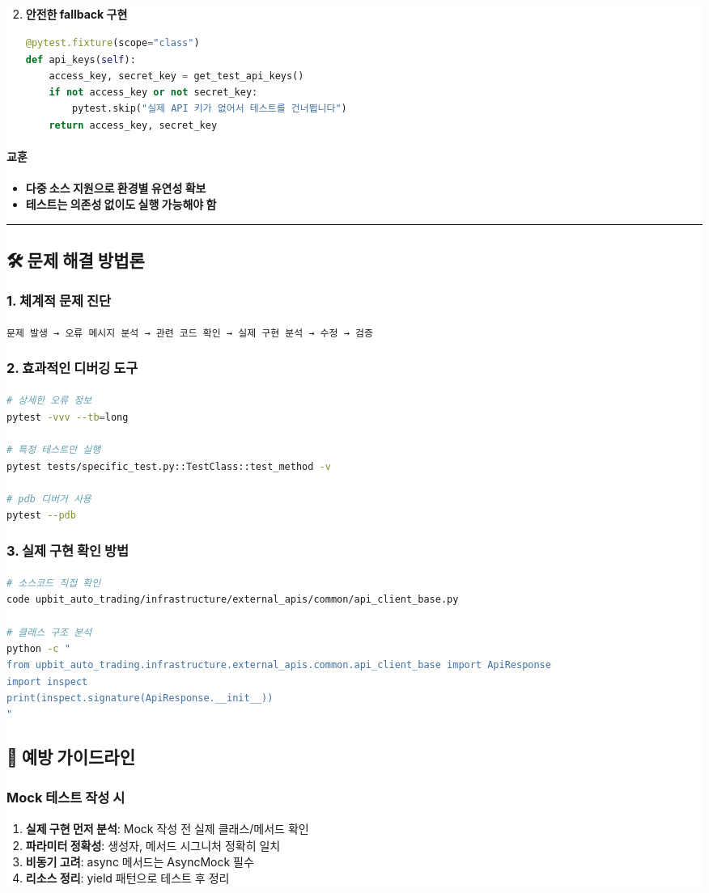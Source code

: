 2. **안전한 fallback 구현**
   ```python
   @pytest.fixture(scope="class")
   def api_keys(self):
       access_key, secret_key = get_test_api_keys()
       if not access_key or not secret_key:
           pytest.skip("실제 API 키가 없어서 테스트를 건너뜁니다")
       return access_key, secret_key
   ```

#### 교훈
- **다중 소스 지원으로 환경별 유연성 확보**
- **테스트는 의존성 없이도 실행 가능해야 함**

---

## 🛠️ 문제 해결 방법론

### 1. 체계적 문제 진단
```
문제 발생 → 오류 메시지 분석 → 관련 코드 확인 → 실제 구현 분석 → 수정 → 검증
```

### 2. 효과적인 디버깅 도구
```bash
# 상세한 오류 정보
pytest -vvv --tb=long

# 특정 테스트만 실행
pytest tests/specific_test.py::TestClass::test_method -v

# pdb 디버거 사용
pytest --pdb
```

### 3. 실제 구현 확인 방법
```bash
# 소스코드 직접 확인
code upbit_auto_trading/infrastructure/external_apis/common/api_client_base.py

# 클래스 구조 분석
python -c "
from upbit_auto_trading.infrastructure.external_apis.common.api_client_base import ApiResponse
import inspect
print(inspect.signature(ApiResponse.__init__))
"
```

## 🎯 예방 가이드라인

### Mock 테스트 작성 시
1. **실제 구현 먼저 분석**: Mock 작성 전 실제 클래스/메서드 확인
2. **파라미터 정확성**: 생성자, 메서드 시그니처 정확히 일치
3. **비동기 고려**: async 메서드는 AsyncMock 필수
4. **리소스 정리**: yield 패턴으로 테스트 후 정리

